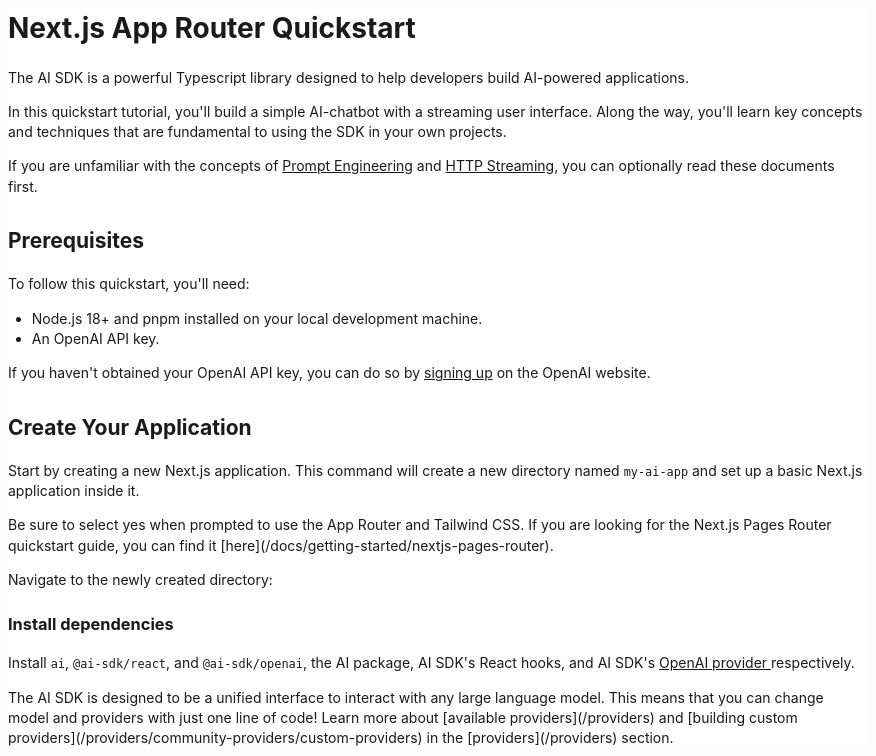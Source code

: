 
# Next.js App Router Quickstart

The AI SDK is a powerful Typescript library designed to help developers build AI-powered applications.

In this quickstart tutorial, you'll build a simple AI-chatbot with a streaming user interface. Along the way, you'll learn key concepts and techniques that are fundamental to using the SDK in your own projects.

If you are unfamiliar with the concepts of [Prompt Engineering](/docs/advanced/prompt-engineering) and [HTTP Streaming](/docs/advanced/why-streaming), you can optionally read these documents first.

## Prerequisites

To follow this quickstart, you'll need:

- Node.js 18+ and pnpm installed on your local development machine.
- An OpenAI API key.

If you haven't obtained your OpenAI API key, you can do so by [signing up](https://platform.openai.com/signup/) on the OpenAI website.

## Create Your Application

Start by creating a new Next.js application. This command will create a new directory named `my-ai-app` and set up a basic Next.js application inside it.

<div className="mb-4">
  <Note>
    Be sure to select yes when prompted to use the App Router and Tailwind CSS.
    If you are looking for the Next.js Pages Router quickstart guide, you can
    find it [here](/docs/getting-started/nextjs-pages-router).
  </Note>
</div>

<Snippet text="pnpm create next-app@latest my-ai-app" />

Navigate to the newly created directory:

<Snippet text="cd my-ai-app" />

### Install dependencies

Install `ai`, `@ai-sdk/react`, and `@ai-sdk/openai`, the AI package, AI SDK's React hooks, and AI SDK's [ OpenAI provider ](/providers/ai-sdk-providers/openai) respectively.

<Note>
  The AI SDK is designed to be a unified interface to interact with any large
  language model. This means that you can change model and providers with just
  one line of code! Learn more about [available providers](/providers) and
  [building custom providers](/providers/community-providers/custom-providers)
  in the [providers](/providers) section.
</Note>
<div className="my-4">
  <Tabs items={['pnpm', 'npm', 'yarn', 'bun']}>
    <Tab>
      <Snippet text="pnpm add ai @ai-sdk/react @ai-sdk/openai zod" dark />
    </Tab>
    <Tab>
      <Snippet text="npm install ai @ai-sdk/react @ai-sdk/openai zod" dark />
    </Tab>
    <Tab>
      <Snippet text="yarn add ai @ai-sdk/react @ai-sdk/openai zod" dark />
    </Tab>
